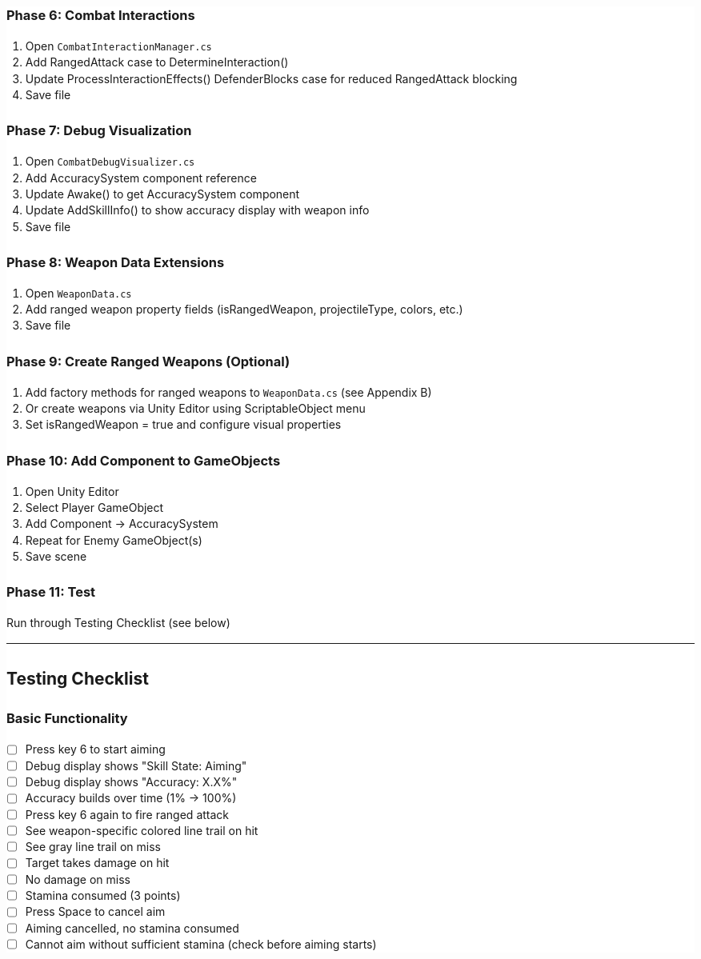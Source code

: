 ### Phase 6: Combat Interactions

1. Open `CombatInteractionManager.cs`
2. Add RangedAttack case to DetermineInteraction()
3. Update ProcessInteractionEffects() DefenderBlocks case for reduced RangedAttack blocking
4. Save file

### Phase 7: Debug Visualization

1. Open `CombatDebugVisualizer.cs`
2. Add AccuracySystem component reference
3. Update Awake() to get AccuracySystem component
4. Update AddSkillInfo() to show accuracy display with weapon info
5. Save file

### Phase 8: Weapon Data Extensions

1. Open `WeaponData.cs`
2. Add ranged weapon property fields (isRangedWeapon, projectileType, colors, etc.)
3. Save file

### Phase 9: Create Ranged Weapons (Optional)

1. Add factory methods for ranged weapons to `WeaponData.cs` (see Appendix B)
2. Or create weapons via Unity Editor using ScriptableObject menu
3. Set isRangedWeapon = true and configure visual properties

### Phase 10: Add Component to GameObjects

1. Open Unity Editor
2. Select Player GameObject
3. Add Component → AccuracySystem
4. Repeat for Enemy GameObject(s)
5. Save scene

### Phase 11: Test

Run through Testing Checklist (see below)

---

## Testing Checklist

### Basic Functionality
- [ ] Press key 6 to start aiming
- [ ] Debug display shows "Skill State: Aiming"
- [ ] Debug display shows "Accuracy: X.X%"
- [ ] Accuracy builds over time (1% → 100%)
- [ ] Press key 6 again to fire ranged attack
- [ ] See weapon-specific colored line trail on hit
- [ ] See gray line trail on miss
- [ ] Target takes damage on hit
- [ ] No damage on miss
- [ ] Stamina consumed (3 points)
- [ ] Press Space to cancel aim
- [ ] Aiming cancelled, no stamina consumed
- [ ] Cannot aim without sufficient stamina (check before aiming starts)
